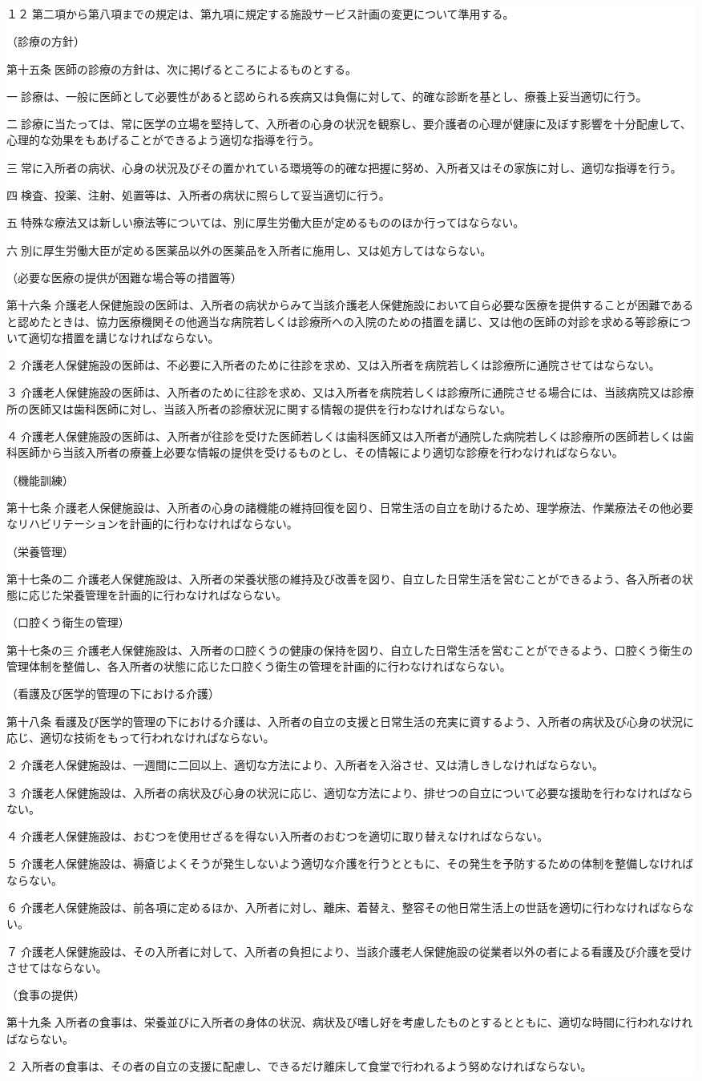 １２ 第二項から第八項までの規定は、第九項に規定する施設サービス計画の変更について準用する。

（診療の方針）

第十五条 医師の診療の方針は、次に掲げるところによるものとする。

一 診療は、一般に医師として必要性があると認められる疾病又は負傷に対して、的確な診断を基とし、療養上妥当適切に行う。

二 診療に当たっては、常に医学の立場を堅持して、入所者の心身の状況を観察し、要介護者の心理が健康に及ぼす影響を十分配慮して、心理的な効果をもあげることができるよう適切な指導を行う。

三 常に入所者の病状、心身の状況及びその置かれている環境等の的確な把握に努め、入所者又はその家族に対し、適切な指導を行う。

四 検査、投薬、注射、処置等は、入所者の病状に照らして妥当適切に行う。

五 特殊な療法又は新しい療法等については、別に厚生労働大臣が定めるもののほか行ってはならない。

六 別に厚生労働大臣が定める医薬品以外の医薬品を入所者に施用し、又は処方してはならない。

（必要な医療の提供が困難な場合等の措置等）

第十六条 介護老人保健施設の医師は、入所者の病状からみて当該介護老人保健施設において自ら必要な医療を提供することが困難であると認めたときは、協力医療機関その他適当な病院若しくは診療所への入院のための措置を講じ、又は他の医師の対診を求める等診療について適切な措置を講じなければならない。

２ 介護老人保健施設の医師は、不必要に入所者のために往診を求め、又は入所者を病院若しくは診療所に通院させてはならない。

３ 介護老人保健施設の医師は、入所者のために往診を求め、又は入所者を病院若しくは診療所に通院させる場合には、当該病院又は診療所の医師又は歯科医師に対し、当該入所者の診療状況に関する情報の提供を行わなければならない。

４ 介護老人保健施設の医師は、入所者が往診を受けた医師若しくは歯科医師又は入所者が通院した病院若しくは診療所の医師若しくは歯科医師から当該入所者の療養上必要な情報の提供を受けるものとし、その情報により適切な診療を行わなければならない。

（機能訓練）

第十七条 介護老人保健施設は、入所者の心身の諸機能の維持回復を図り、日常生活の自立を助けるため、理学療法、作業療法その他必要なリハビリテーションを計画的に行わなければならない。

（栄養管理）

第十七条の二 介護老人保健施設は、入所者の栄養状態の維持及び改善を図り、自立した日常生活を営むことができるよう、各入所者の状態に応じた栄養管理を計画的に行わなければならない。

（口腔くう衛生の管理）

第十七条の三 介護老人保健施設は、入所者の口腔くうの健康の保持を図り、自立した日常生活を営むことができるよう、口腔くう衛生の管理体制を整備し、各入所者の状態に応じた口腔くう衛生の管理を計画的に行わなければならない。

（看護及び医学的管理の下における介護）

第十八条 看護及び医学的管理の下における介護は、入所者の自立の支援と日常生活の充実に資するよう、入所者の病状及び心身の状況に応じ、適切な技術をもって行われなければならない。

２ 介護老人保健施設は、一週間に二回以上、適切な方法により、入所者を入浴させ、又は清しきしなければならない。

３ 介護老人保健施設は、入所者の病状及び心身の状況に応じ、適切な方法により、排せつの自立について必要な援助を行わなければならない。

４ 介護老人保健施設は、おむつを使用せざるを得ない入所者のおむつを適切に取り替えなければならない。

５ 介護老人保健施設は、褥瘡じよくそうが発生しないよう適切な介護を行うとともに、その発生を予防するための体制を整備しなければならない。

６ 介護老人保健施設は、前各項に定めるほか、入所者に対し、離床、着替え、整容その他日常生活上の世話を適切に行わなければならない。

７ 介護老人保健施設は、その入所者に対して、入所者の負担により、当該介護老人保健施設の従業者以外の者による看護及び介護を受けさせてはならない。

（食事の提供）

第十九条 入所者の食事は、栄養並びに入所者の身体の状況、病状及び嗜し好を考慮したものとするとともに、適切な時間に行われなければならない。

２ 入所者の食事は、その者の自立の支援に配慮し、できるだけ離床して食堂で行われるよう努めなければならない。
